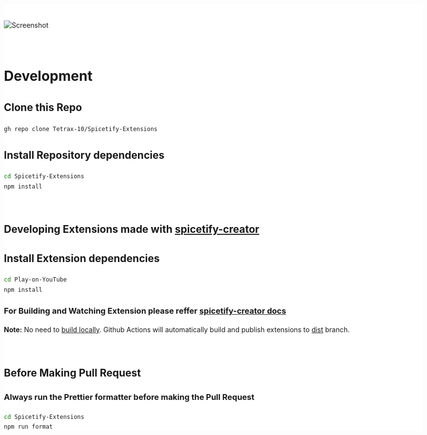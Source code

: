 <br />

![Screenshot](https://raw.githubusercontent.com/Tetrax-10/Spicetify-Extensions/master/Sort-by-Rating/screenshot.gif)

<br />

# Development

## Clone this Repo

```sh
gh repo clone Tetrax-10/Spicetify-Extensions
```

## Install Repository dependencies

```sh
cd Spicetify-Extensions
npm install
```

<br />

## Developing Extensions made with [spicetify-creator](https://github.com/spicetify/spicetify-creator)

## Install Extension dependencies

```sh
cd Play-on-YouTube
npm install
```

### For Building and Watching Extension please reffer [spicetify-creator docs](https://spicetify.app/docs/development/spicetify-creator/building-and-testing)

**Note:** No need to [build locally](https://spicetify.app/docs/development/spicetify-creator/building-and-testing#building-locally). Github Actions will automatically build and publish extensions to [dist](https://github.com/Tetrax-10/Spicetify-Extensions/tree/dist) branch.

<br />

## Before Making Pull Request

### Always run the Prettier formatter before making the Pull Request

```sh
cd Spicetify-Extensions
npm run format
```
